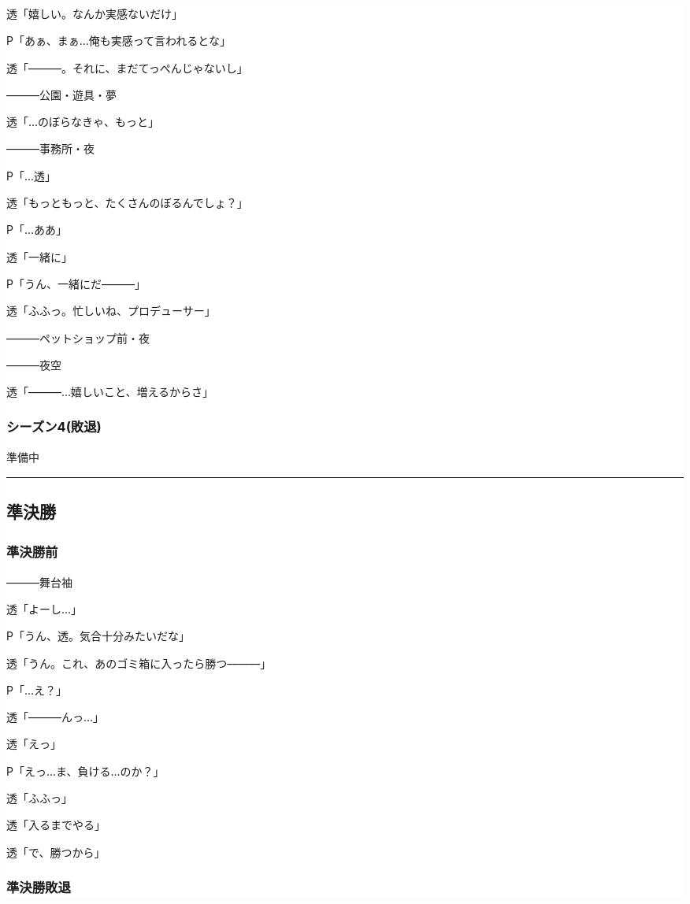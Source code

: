 透「嬉しい。なんか実感ないだけ」

P「あぁ、まぁ...俺も実感って言われるとな」

透「––––––。それに、まだてっぺんじゃないし」

––––––公園・遊具・夢

透「...のぼらなきゃ、もっと」

––––––事務所・夜

P「...透」

透「もっともっと、たくさんのぼるんでしょ？」

P「...ああ」

透「一緒に」

P「うん、一緒にだ––––––」

透「ふふっ。忙しいね、プロデューサー」

––––––ペットショップ前・夜

––––––夜空

透「––––––...嬉しいこと、増えるからさ」

### シーズン4(敗退)

準備中

---
## 準決勝
### 準決勝前

––––––舞台袖

透「よーし...」

P「うん、透。気合十分みたいだな」

透「うん。これ、あのゴミ箱に入ったら勝つ––––––」

P「...え？」

透「––––––んっ...」

透「えっ」

P「えっ...ま、負ける...のか？」

透「ふふっ」

透「入るまでやる」

透「で、勝つから」

### 準決勝敗退
